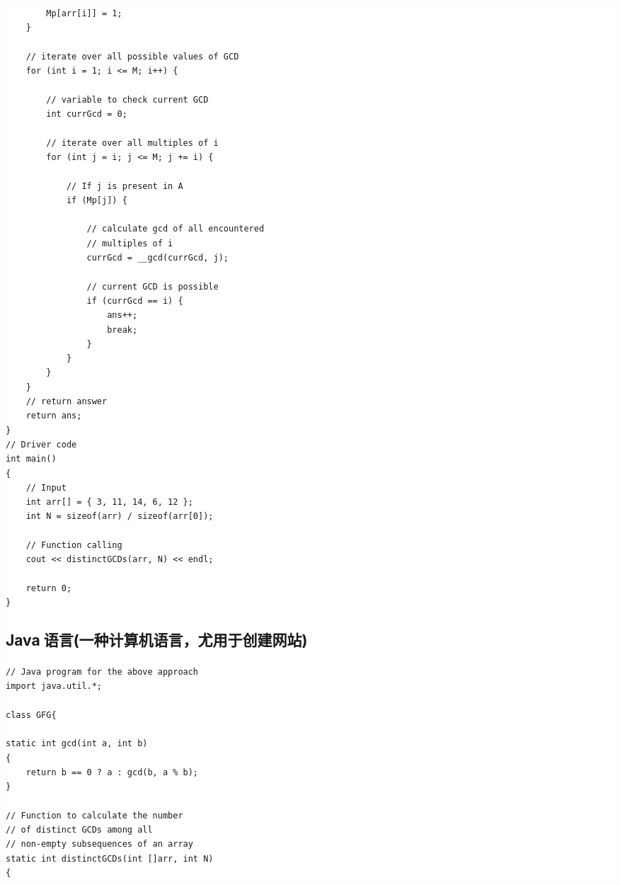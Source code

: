 ```
        Mp[arr[i]] = 1;
    }

    // iterate over all possible values of GCD
    for (int i = 1; i <= M; i++) {

        // variable to check current GCD
        int currGcd = 0;

        // iterate over all multiples of i
        for (int j = i; j <= M; j += i) {

            // If j is present in A
            if (Mp[j]) {

                // calculate gcd of all encountered
                // multiples of i
                currGcd = __gcd(currGcd, j);

                // current GCD is possible
                if (currGcd == i) {
                    ans++;
                    break;
                }
            }
        }
    }
    // return answer
    return ans;
}
// Driver code
int main()
{
    // Input
    int arr[] = { 3, 11, 14, 6, 12 };
    int N = sizeof(arr) / sizeof(arr[0]);

    // Function calling
    cout << distinctGCDs(arr, N) << endl;

    return 0;
}
```

## Java 语言(一种计算机语言，尤用于创建网站)

```
// Java program for the above approach
import java.util.*;

class GFG{

static int gcd(int a, int b)
{
    return b == 0 ? a : gcd(b, a % b);
}

// Function to calculate the number
// of distinct GCDs among all
// non-empty subsequences of an array
static int distinctGCDs(int []arr, int N)
{

```